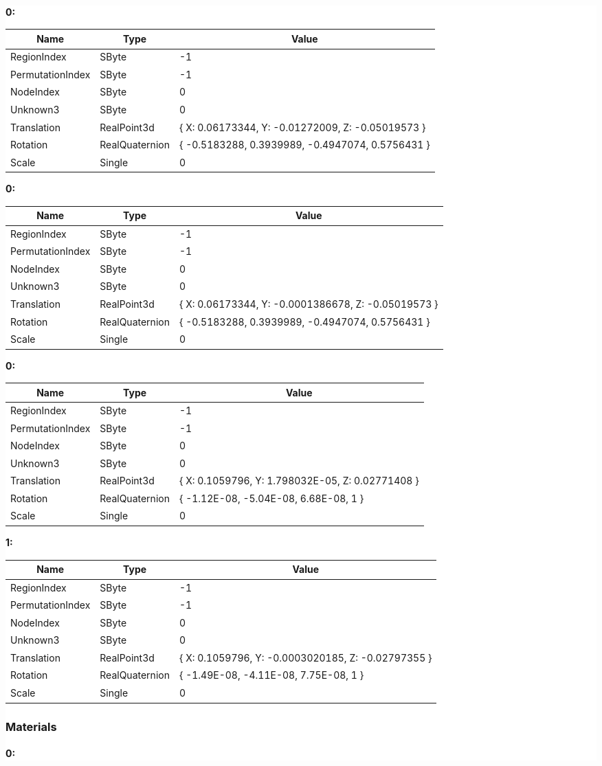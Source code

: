 
**0:**

Name	| Type	| Value
---	|---	|---	|
RegionIndex	|SByte	|-1
PermutationIndex	|SByte	|-1
NodeIndex	|SByte	|0
Unknown3	|SByte	|0
Translation	|RealPoint3d	|{ X: 0.06173344, Y: -0.01272009, Z: -0.05019573 }
Rotation	|RealQuaternion	|{ -0.5183288, 0.3939989, -0.4947074, 0.5756431 }
Scale	|Single	|0


**0:**

Name	| Type	| Value
---	|---	|---	|
RegionIndex	|SByte	|-1
PermutationIndex	|SByte	|-1
NodeIndex	|SByte	|0
Unknown3	|SByte	|0
Translation	|RealPoint3d	|{ X: 0.06173344, Y: -0.0001386678, Z: -0.05019573 }
Rotation	|RealQuaternion	|{ -0.5183288, 0.3939989, -0.4947074, 0.5756431 }
Scale	|Single	|0


**0:**

Name	| Type	| Value
---	|---	|---	|
RegionIndex	|SByte	|-1
PermutationIndex	|SByte	|-1
NodeIndex	|SByte	|0
Unknown3	|SByte	|0
Translation	|RealPoint3d	|{ X: 0.1059796, Y: 1.798032E-05, Z: 0.02771408 }
Rotation	|RealQuaternion	|{ -1.12E-08, -5.04E-08, 6.68E-08, 1 }
Scale	|Single	|0


**1:**

Name	| Type	| Value
---	|---	|---	|
RegionIndex	|SByte	|-1
PermutationIndex	|SByte	|-1
NodeIndex	|SByte	|0
Unknown3	|SByte	|0
Translation	|RealPoint3d	|{ X: 0.1059796, Y: -0.0003020185, Z: -0.02797355 }
Rotation	|RealQuaternion	|{ -1.49E-08, -4.11E-08, 7.75E-08, 1 }
Scale	|Single	|0


### Materials

**0:**
